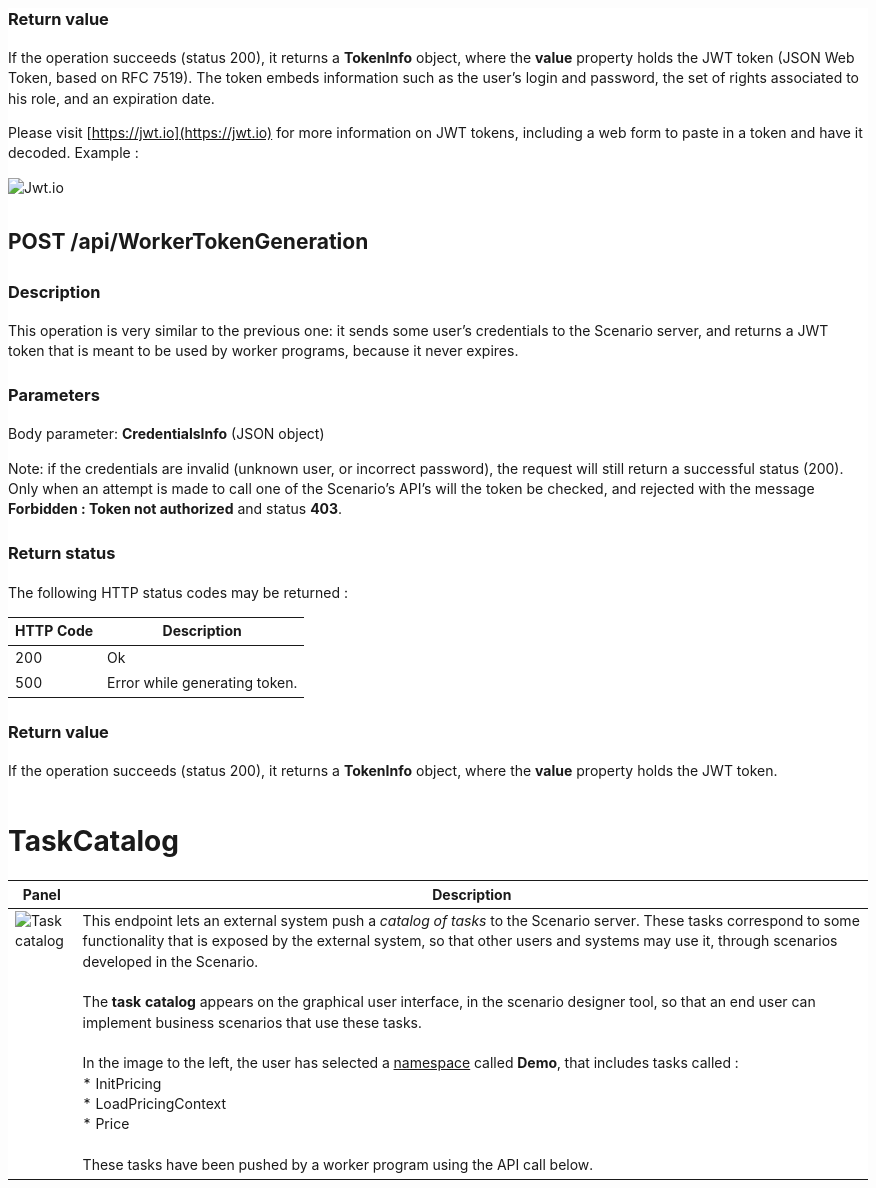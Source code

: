 ### Return value

If the operation succeeds (status 200), it returns a **TokenInfo** object,
where the **value** property holds the JWT token (JSON Web Token, based on RFC
7519). The token embeds information such as the user’s login and password, the
set of rights associated to his role, and an expiration date.

Please visit [https://jwt.io](https://jwt.io) for more information on JWT
tokens, including a web form to paste in a token and have it decoded. Example :

![Jwt.io](jwt.io.png)

## POST /api/WorkerTokenGeneration

### Description

This operation is very similar to the previous one: it sends some user’s
credentials to the Scenario server, and returns a JWT token that is meant to be
used by worker programs, because it never expires.

### Parameters

Body parameter: **CredentialsInfo** (JSON object)

Note: if the credentials are invalid (unknown user, or incorrect password), the
request will still return a successful status (200). Only when an attempt is
made to call one of the Scenario’s API’s will the token be checked, and
rejected with the message **Forbidden : Token not authorized** and status
**403**.

### Return status

The following HTTP status codes may be returned :

| HTTP Code | Description |
| --- | --- |
| 200 | Ok |
| 500 | Error while generating token. |

### Return value

If the operation succeeds (status 200), it returns a **TokenInfo** object,
where the **value** property holds the JWT token.

# TaskCatalog

| Panel | Description |
| --- | --- |
| ![Task catalog](task_catalog.png) | This endpoint lets an external system push a _catalog of tasks_ to the Scenario server. These tasks correspond to some functionality that is exposed by the external system, so that other users and systems may use it, through scenarios developed in the Scenario.</br></br>The **task catalog** appears on the graphical user interface, in the scenario designer tool, so that an end user can implement business scenarios that use these tasks.</br></br>In the image to the left, the user has selected a [namespace](#Namespaces) called **Demo**, that includes tasks called :</br>* InitPricing</br>* LoadPricingContext</br>* Price</br></br>These tasks have been pushed by a worker program using the API call below. |
